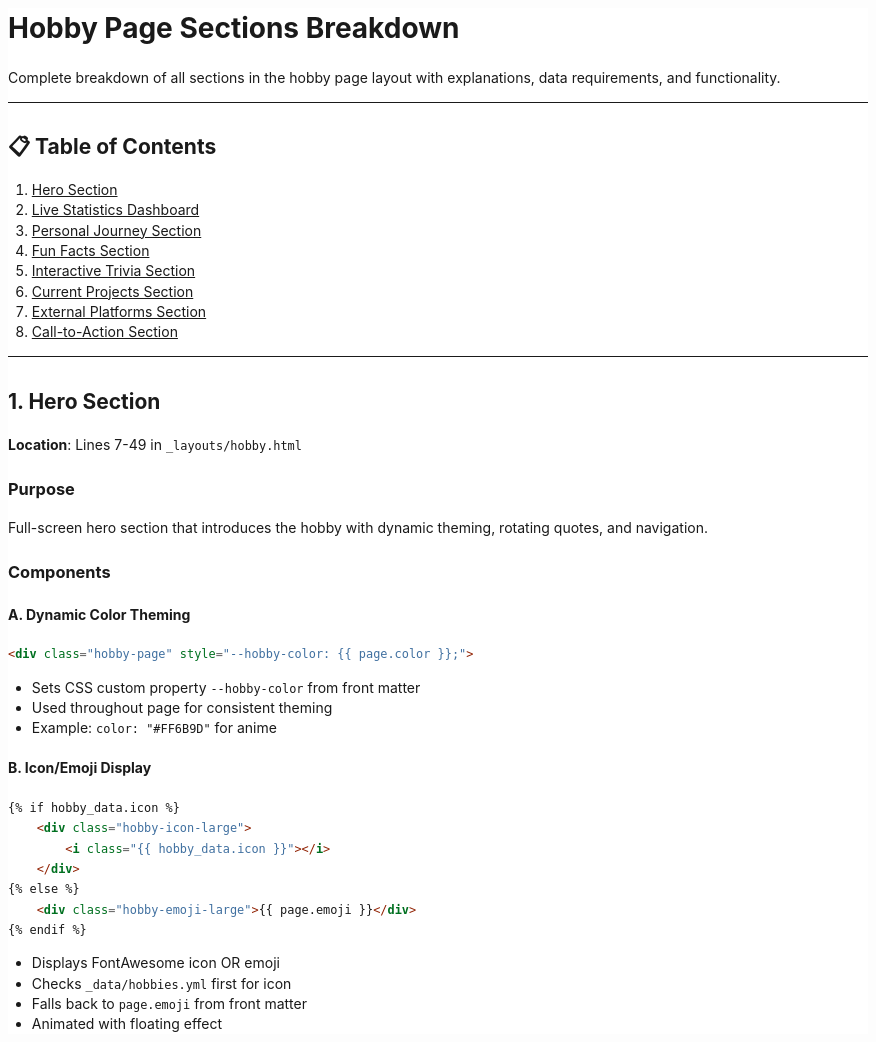 # Hobby Page Sections Breakdown

Complete breakdown of all sections in the hobby page layout with explanations, data requirements, and functionality.

---

## 📋 Table of Contents

1. [Hero Section](#1-hero-section)
2. [Live Statistics Dashboard](#2-live-statistics-dashboard)
3. [Personal Journey Section](#3-personal-journey-section)
4. [Fun Facts Section](#4-fun-facts-section)
5. [Interactive Trivia Section](#5-interactive-trivia-section)
6. [Current Projects Section](#6-current-projects-section)
7. [External Platforms Section](#7-external-platforms-section)
8. [Call-to-Action Section](#8-call-to-action-section)

---

## 1. Hero Section

**Location**: Lines 7-49 in `_layouts/hobby.html`

### Purpose
Full-screen hero section that introduces the hobby with dynamic theming, rotating quotes, and navigation.

### Components

#### A. Dynamic Color Theming
```html
<div class="hobby-page" style="--hobby-color: {{ page.color }};">
```
- Sets CSS custom property `--hobby-color` from front matter
- Used throughout page for consistent theming
- Example: `color: "#FF6B9D"` for anime

#### B. Icon/Emoji Display
```html
{% if hobby_data.icon %}
    <div class="hobby-icon-large">
        <i class="{{ hobby_data.icon }}"></i>
    </div>
{% else %}
    <div class="hobby-emoji-large">{{ page.emoji }}</div>
{% endif %}
```
- Displays FontAwesome icon OR emoji
- Checks `_data/hobbies.yml` first for icon
- Falls back to `page.emoji` from front matter
- Animated with floating effect
